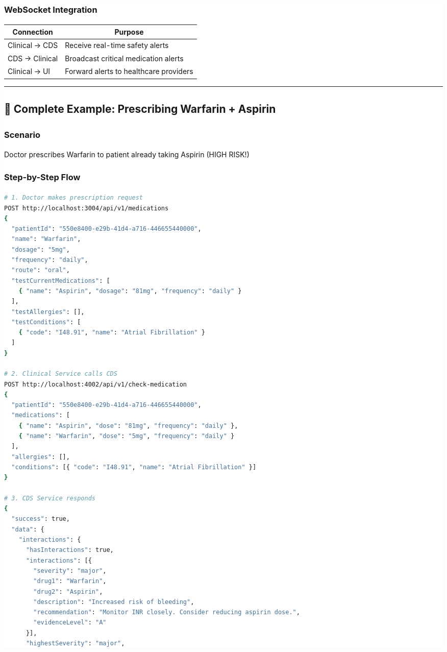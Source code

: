 ### WebSocket Integration
| Connection | Purpose |
|------------|---------|
| Clinical → CDS | Receive real-time safety alerts |
| CDS → Clinical | Broadcast critical medication alerts |
| Clinical → UI | Forward alerts to healthcare providers |

---

## 🔄 Complete Example: Prescribing Warfarin + Aspirin

### Scenario
Doctor prescribes Warfarin to patient already taking Aspirin (HIGH RISK!)

### Step-by-Step Flow

```bash
# 1. Doctor makes prescription request
POST http://localhost:3004/api/v1/medications
{
  "patientId": "550e8400-e29b-41d4-a716-446655440000",
  "name": "Warfarin",
  "dosage": "5mg",
  "frequency": "daily",
  "route": "oral",
  "testCurrentMedications": [
    { "name": "Aspirin", "dosage": "81mg", "frequency": "daily" }
  ],
  "testAllergies": [],
  "testConditions": [
    { "code": "I48.91", "name": "Atrial Fibrillation" }
  ]
}

# 2. Clinical Service calls CDS
POST http://localhost:4002/api/v1/check-medication
{
  "patientId": "550e8400-e29b-41d4-a716-446655440000",
  "medications": [
    { "name": "Aspirin", "dose": "81mg", "frequency": "daily" },
    { "name": "Warfarin", "dose": "5mg", "frequency": "daily" }
  ],
  "allergies": [],
  "conditions": [{ "code": "I48.91", "name": "Atrial Fibrillation" }]
}

# 3. CDS Service responds
{
  "success": true,
  "data": {
    "interactions": {
      "hasInteractions": true,
      "interactions": [{
        "severity": "major",
        "drug1": "Warfarin",
        "drug2": "Aspirin",
        "description": "Increased risk of bleeding",
        "recommendation": "Monitor INR closely. Consider reducing aspirin dose.",
        "evidenceLevel": "A"
      }],
      "highestSeverity": "major",
```